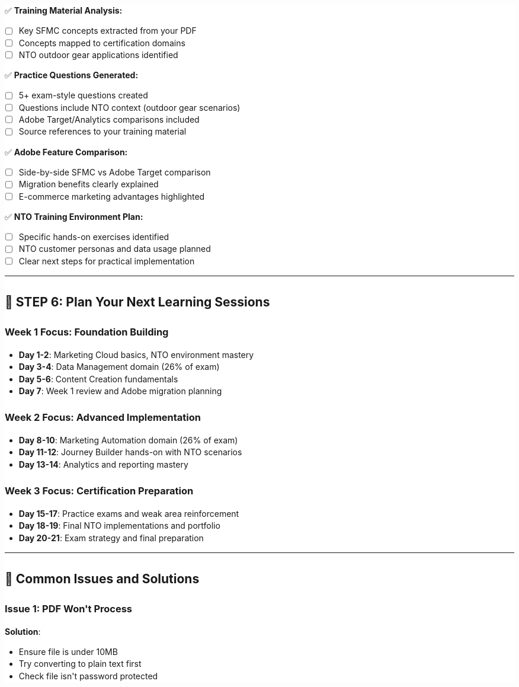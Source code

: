 ✅ **Training Material Analysis:**
- [ ] Key SFMC concepts extracted from your PDF
- [ ] Concepts mapped to certification domains
- [ ] NTO outdoor gear applications identified

✅ **Practice Questions Generated:**
- [ ] 5+ exam-style questions created
- [ ] Questions include NTO context (outdoor gear scenarios)
- [ ] Adobe Target/Analytics comparisons included
- [ ] Source references to your training material

✅ **Adobe Feature Comparison:**
- [ ] Side-by-side SFMC vs Adobe Target comparison
- [ ] Migration benefits clearly explained
- [ ] E-commerce marketing advantages highlighted

✅ **NTO Training Environment Plan:**
- [ ] Specific hands-on exercises identified
- [ ] NTO customer personas and data usage planned
- [ ] Clear next steps for practical implementation

---

## 🎯 **STEP 6: Plan Your Next Learning Sessions**

### **Week 1 Focus: Foundation Building**
- **Day 1-2**: Marketing Cloud basics, NTO environment mastery
- **Day 3-4**: Data Management domain (26% of exam)
- **Day 5-6**: Content Creation fundamentals
- **Day 7**: Week 1 review and Adobe migration planning

### **Week 2 Focus: Advanced Implementation**
- **Day 8-10**: Marketing Automation domain (26% of exam)
- **Day 11-12**: Journey Builder hands-on with NTO scenarios
- **Day 13-14**: Analytics and reporting mastery

### **Week 3 Focus: Certification Preparation**
- **Day 15-17**: Practice exams and weak area reinforcement
- **Day 18-19**: Final NTO implementations and portfolio
- **Day 20-21**: Exam strategy and final preparation

---

## 🚨 **Common Issues and Solutions**

### **Issue 1: PDF Won't Process**
**Solution**: 
- Ensure file is under 10MB
- Try converting to plain text first
- Check file isn't password protected
